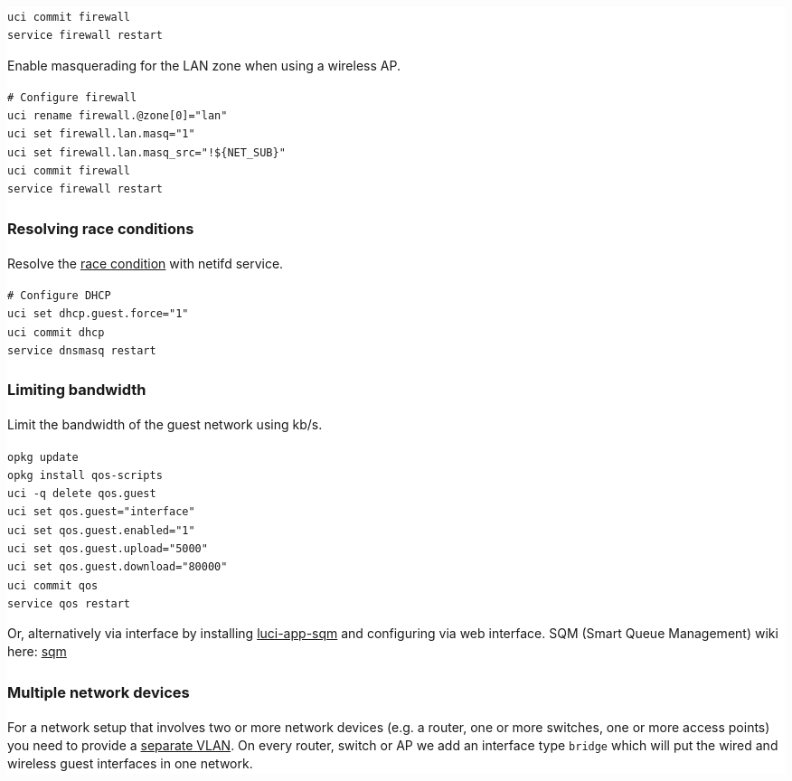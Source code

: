```
uci commit firewall
service firewall restart
```

Enable masquerading for the LAN zone when using a wireless AP.

```
# Configure firewall
uci rename firewall.@zone[0]="lan"
uci set firewall.lan.masq="1"
uci set firewall.lan.masq_src="!${NET_SUB}"
uci commit firewall
service firewall restart
```

### Resolving race conditions

Resolve the [race condition](https://forum.openwrt.org/t/workaround-gl-ar150-no-dhcp-if-lan-cable-is-not-plugged-during-boot/32349 "https://forum.openwrt.org/t/workaround-gl-ar150-no-dhcp-if-lan-cable-is-not-plugged-during-boot/32349") with netifd service.

```
# Configure DHCP
uci set dhcp.guest.force="1"
uci commit dhcp
service dnsmasq restart
```

### Limiting bandwidth

Limit the bandwidth of the guest network using kb/s.

```
opkg update
opkg install qos-scripts
uci -q delete qos.guest
uci set qos.guest="interface"
uci set qos.guest.enabled="1"
uci set qos.guest.upload="5000"
uci set qos.guest.download="80000"
uci commit qos
service qos restart
```

Or, alternatively via interface by installing [luci-app-sqm](/packages/pkgdata/luci-app-sqm "packages:pkgdata:luci-app-sqm") and configuring via web interface. SQM (Smart Queue Management) wiki here: [sqm](/docs/guide-user/network/traffic-shaping/sqm "docs:guide-user:network:traffic-shaping:sqm")

### Multiple network devices

For a network setup that involves two or more network devices (e.g. a router, one or more switches, one or more access points) you need to provide a [separate VLAN](/docs/guide-user/network/vlan/creating_virtual_switches "docs:guide-user:network:vlan:creating_virtual_switches"). On every router, switch or AP we add an interface type `bridge` which will put the wired and wireless guest interfaces in one network.

